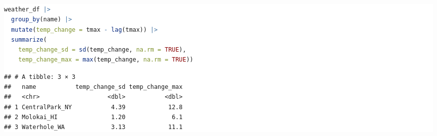``` r
weather_df |>
  group_by(name) |>
  mutate(temp_change = tmax - lag(tmax)) |>
  summarize(
    temp_change_sd = sd(temp_change, na.rm = TRUE),
    temp_change_max = max(temp_change, na.rm = TRUE))
```

    ## # A tibble: 3 × 3
    ##   name           temp_change_sd temp_change_max
    ##   <chr>                   <dbl>           <dbl>
    ## 1 CentralPark_NY           4.39            12.8
    ## 2 Molokai_HI               1.20             6.1
    ## 3 Waterhole_WA             3.13            11.1
